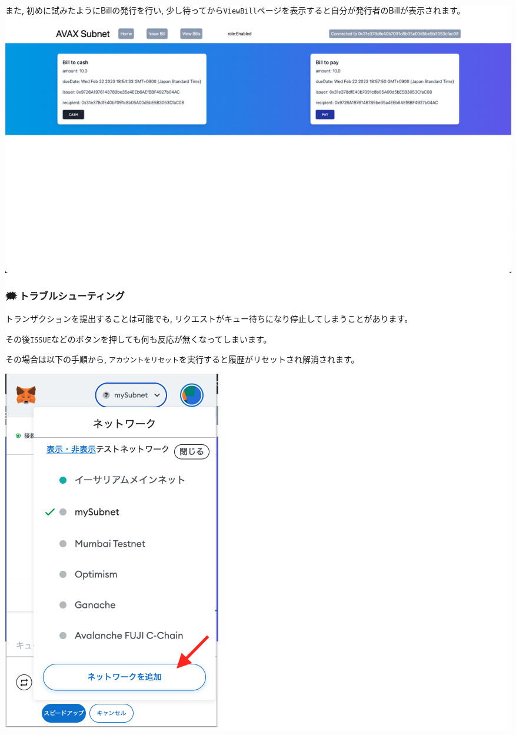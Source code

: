 また, 初めに試みたようにBillの発行を行い, 少し待ってから`ViewBill`ページを表示すると自分が発行者のBillが表示されます。

![](/public/images/AVAX-Subnet/section-3/3_3_19.png)

### 🗯️ トラブルシューティング

トランザクションを提出することは可能でも, リクエストがキュー待ちになり停止してしまうことがあります。  

その後`ISSUE`などのボタンを押しても何も反応が無くなってしまいます。

その場合は以下の手順から, `アカウントをリセット`を実行すると履歴がリセットされ解消されます。

![](/public/images/AVAX-Subnet/section-3/3_3_8.png)
